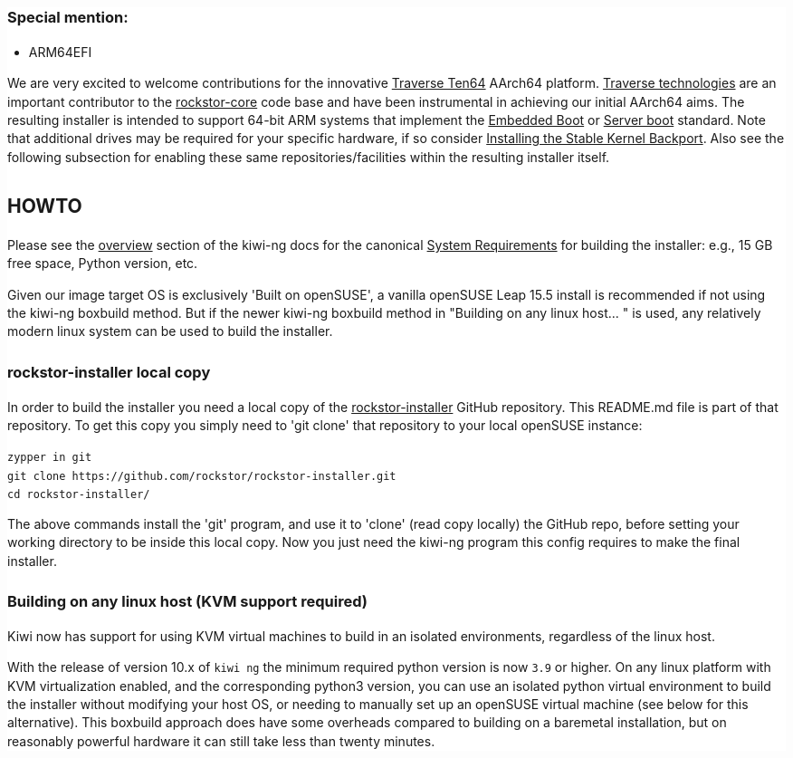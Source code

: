 ### Special mention:
- ARM64EFI

We are very excited to welcome contributions for the innovative [Traverse Ten64](https://www.crowdsupply.com/traverse-technologies/ten64) AArch64 platform.
[Traverse technologies](https://traverse.com.au/) are an important contributor to the [rockstor-core](https://github.com/rockstor/rockstor-core) code base
and have been instrumental in achieving our initial AArch64 aims.
The resulting installer is intended to support 64-bit ARM systems that implement the [Embedded Boot](https://github.com/ARM-software/ebbr) or [Server boot](https://github.com/ARM-software/sbsa-acs) standard.
Note that additional drives may be required for your specific hardware, if so consider [Installing the Stable Kernel Backport](https://rockstor.com/docs/howtos/stable_kernel_backport.html).
Also see the following subsection for enabling these same repositories/facilities within the resulting installer itself.

## HOWTO

Please see the [overview](https://osinside.github.io/kiwi/overview.html) section of the kiwi-ng docs for the canonical
[System Requirements](https://osinside.github.io/kiwi/overview.html#system-requirements) for building the installer: e.g., 15 GB free space, Python version, etc.

Given our image target OS is exclusively 'Built on openSUSE', a vanilla openSUSE Leap 15.5 install is recommended if not using the kiwi-ng boxbuild method.
But if the newer kiwi-ng boxbuild method in "Building on any linux host... " is used, any relatively modern linux system can be used to build the installer.

### rockstor-installer local copy

In order to build the installer you need a local copy of the [rockstor-installer](https://github.com/rockstor/rockstor-installer) GitHub repository.
This README.md file is part of that repository.
To get this copy you simply need to 'git clone' that repository to your local openSUSE instance:

```shell
zypper in git
git clone https://github.com/rockstor/rockstor-installer.git
cd rockstor-installer/
```  

The above commands install the 'git' program, and use it to 'clone' (read copy locally) the GitHub repo, before setting your working directory to be inside this local copy.
Now you just need the kiwi-ng program this config requires to make the final installer. 

### Building on any linux host (KVM support required)
Kiwi now has support for using KVM virtual machines to build in an isolated environments, regardless of the linux host.

With the release of version 10.x of `kiwi ng` the minimum required python version is now `3.9` or higher. On any linux platform with KVM virtualization enabled, 
and the corresponding python3 version, you can use an isolated python virtual environment to build the installer without modifying your host OS,
or needing to manually set up an openSUSE virtual machine (see below for this alternative).
This boxbuild approach does have some overheads compared to building on a baremetal installation, but on reasonably powerful hardware it can still take less than twenty minutes.
